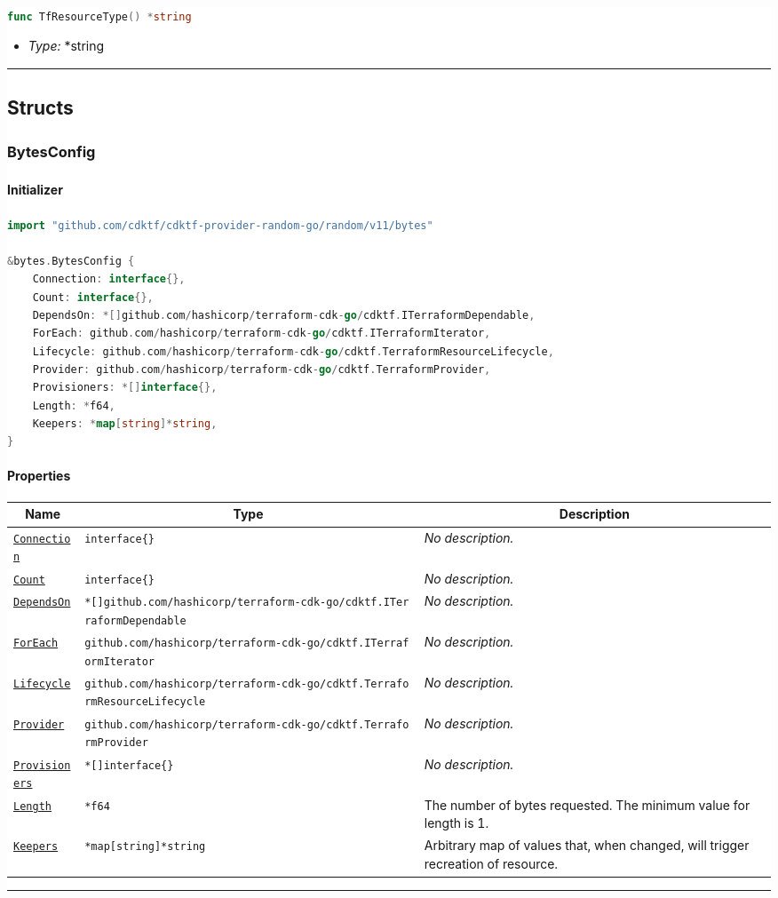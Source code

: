 ```go
func TfResourceType() *string
```

- *Type:* *string

---

## Structs <a name="Structs" id="Structs"></a>

### BytesConfig <a name="BytesConfig" id="@cdktf/provider-random.bytes.BytesConfig"></a>

#### Initializer <a name="Initializer" id="@cdktf/provider-random.bytes.BytesConfig.Initializer"></a>

```go
import "github.com/cdktf/cdktf-provider-random-go/random/v11/bytes"

&bytes.BytesConfig {
	Connection: interface{},
	Count: interface{},
	DependsOn: *[]github.com/hashicorp/terraform-cdk-go/cdktf.ITerraformDependable,
	ForEach: github.com/hashicorp/terraform-cdk-go/cdktf.ITerraformIterator,
	Lifecycle: github.com/hashicorp/terraform-cdk-go/cdktf.TerraformResourceLifecycle,
	Provider: github.com/hashicorp/terraform-cdk-go/cdktf.TerraformProvider,
	Provisioners: *[]interface{},
	Length: *f64,
	Keepers: *map[string]*string,
}
```

#### Properties <a name="Properties" id="Properties"></a>

| **Name** | **Type** | **Description** |
| --- | --- | --- |
| <code><a href="#@cdktf/provider-random.bytes.BytesConfig.property.connection">Connection</a></code> | <code>interface{}</code> | *No description.* |
| <code><a href="#@cdktf/provider-random.bytes.BytesConfig.property.count">Count</a></code> | <code>interface{}</code> | *No description.* |
| <code><a href="#@cdktf/provider-random.bytes.BytesConfig.property.dependsOn">DependsOn</a></code> | <code>*[]github.com/hashicorp/terraform-cdk-go/cdktf.ITerraformDependable</code> | *No description.* |
| <code><a href="#@cdktf/provider-random.bytes.BytesConfig.property.forEach">ForEach</a></code> | <code>github.com/hashicorp/terraform-cdk-go/cdktf.ITerraformIterator</code> | *No description.* |
| <code><a href="#@cdktf/provider-random.bytes.BytesConfig.property.lifecycle">Lifecycle</a></code> | <code>github.com/hashicorp/terraform-cdk-go/cdktf.TerraformResourceLifecycle</code> | *No description.* |
| <code><a href="#@cdktf/provider-random.bytes.BytesConfig.property.provider">Provider</a></code> | <code>github.com/hashicorp/terraform-cdk-go/cdktf.TerraformProvider</code> | *No description.* |
| <code><a href="#@cdktf/provider-random.bytes.BytesConfig.property.provisioners">Provisioners</a></code> | <code>*[]interface{}</code> | *No description.* |
| <code><a href="#@cdktf/provider-random.bytes.BytesConfig.property.length">Length</a></code> | <code>*f64</code> | The number of bytes requested. The minimum value for length is 1. |
| <code><a href="#@cdktf/provider-random.bytes.BytesConfig.property.keepers">Keepers</a></code> | <code>*map[string]*string</code> | Arbitrary map of values that, when changed, will trigger recreation of resource. |

---
